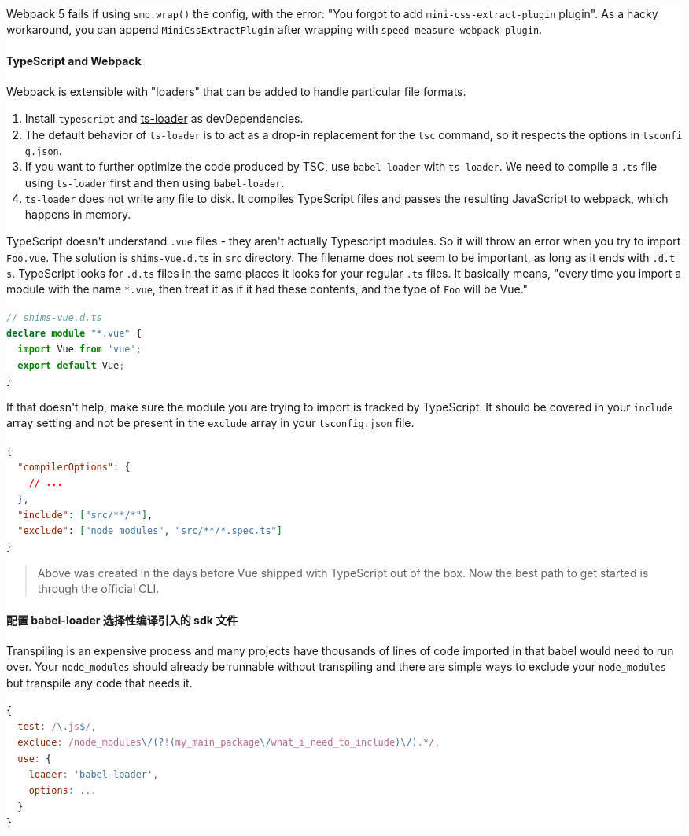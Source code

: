 Webpack 5 fails if using `smp.wrap()` the config, with the error: "You forgot to add `mini-css-extract-plugin` plugin". As a hacky workaround, you can append `MiniCssExtractPlugin` after wrapping with `speed-measure-webpack-plugin`.

#### TypeScript and Webpack
Webpack is extensible with "loaders" that can be added to handle particular file formats.

1. Install `typescript` and [ts-loader](https://github.com/TypeStrong/ts-loader) as devDependencies.
2. The default behavior of `ts-loader` is to act as a drop-in replacement for the `tsc` command, so it respects the options in `tsconfig.json`.
3. If you want to further optimize the code produced by TSC, use `babel-loader` with `ts-loader`. We need to compile a `.ts` file using `ts-loader` first and then using `babel-loader`.
4. `ts-loader` does not write any file to disk. It compiles TypeScript files and passes the resulting JavaScript to webpack, which happens in memory.

TypeScript doesn't understand `.vue` files - they aren't actually Typescript modules. So it will throw an error when you try to import `Foo.vue`. The solution is `shims-vue.d.ts` in `src` directory. The filename does not seem to be important, as long as it ends with `.d.ts`. TypeScript looks for `.d.ts` files in the same places it looks for your regular `.ts` files. It basically means, "every time you import a module with the name `*.vue`, then treat it as if it had these contents, and the type of `Foo` will be Vue."

```ts
// shims-vue.d.ts
declare module "*.vue" {
  import Vue from 'vue';
  export default Vue;
}
```

If that doesn't help, make sure the module you are trying to import is tracked by TypeScript. It should be covered in your `include` array setting and not be present in the `exclude` array in your `tsconfig.json` file.

```json
{
  "compilerOptions": {
    // ...
  },
  "include": ["src/**/*"],
  "exclude": ["node_modules", "src/**/*.spec.ts"]
}
```

> Above was created in the days before Vue shipped with TypeScript out of the box. Now the best path to get started is through the official CLI.

#### 配置 babel-loader 选择性编译引入的 sdk 文件
Transpiling is an expensive process and many projects have thousands of lines of code imported in that babel would need to run over. Your `node_modules` should already be runnable without transpiling and there are simple ways to exclude your `node_modules` but transpile any code that needs it.
```js
{
  test: /\.js$/,
  exclude: /node_modules\/(?!(my_main_package\/what_i_need_to_include)\/).*/,
  use: {
    loader: 'babel-loader',
    options: ...
  }
}
```
